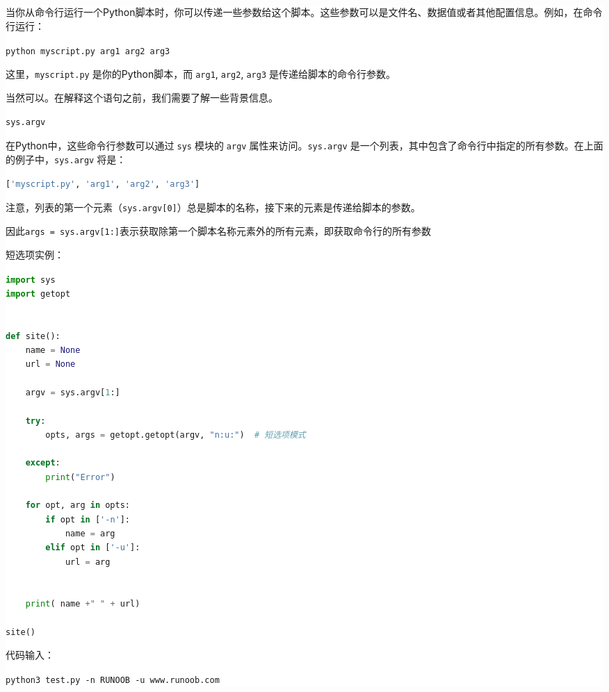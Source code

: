 当你从命令行运行一个Python脚本时，你可以传递一些参数给这个脚本。这些参数可以是文件名、数据值或者其他配置信息。例如，在命令行运行：

```py
python myscript.py arg1 arg2 arg3
```

这里，`myscript.py` 是你的Python脚本，而 `arg1`, `arg2`, `arg3` 是传递给脚本的命令行参数。

当然可以。在解释这个语句之前，我们需要了解一些背景信息。

`sys.argv`

在Python中，这些命令行参数可以通过 `sys` 模块的 `argv` 属性来访问。`sys.argv` 是一个列表，其中包含了命令行中指定的所有参数。在上面的例子中，`sys.argv` 将是：

```py
['myscript.py', 'arg1', 'arg2', 'arg3']
```

注意，列表的第一个元素（`sys.argv[0]`）总是脚本的名称，接下来的元素是传递给脚本的参数。

因此`args = sys.argv[1:]`表示获取除第一个脚本名称元素外的所有元素，即获取命令行的所有参数

短选项实例：

```py
import sys 
import getopt 
  
  
def site(): 
    name = None
    url = None
  
    argv = sys.argv[1:] 
  
    try: 
        opts, args = getopt.getopt(argv, "n:u:")  # 短选项模式
      
    except: 
        print("Error") 
  
    for opt, arg in opts: 
        if opt in ['-n']: 
            name = arg 
        elif opt in ['-u']: 
            url = arg 
      
  
    print( name +" " + url) 
  
site()
```

代码输入：

```
python3 test.py -n RUNOOB -u www.runoob.com
```
